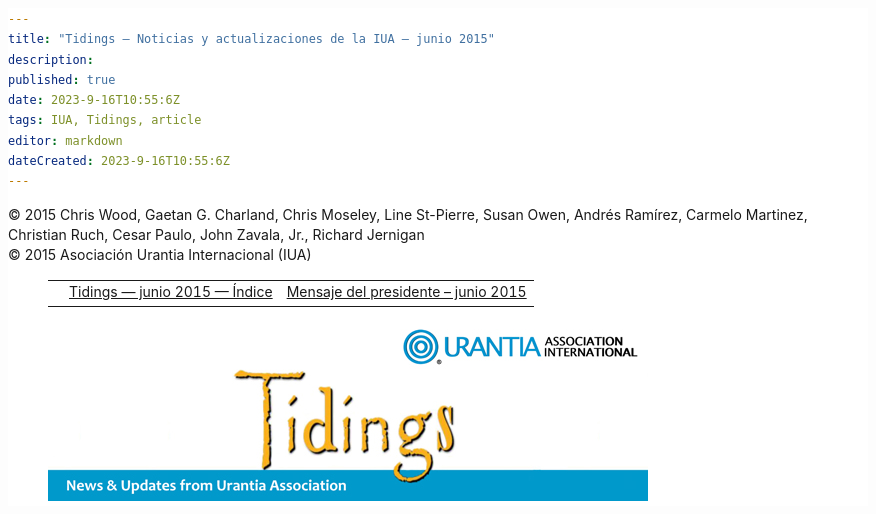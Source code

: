 ```yaml
---
title: "Tidings — Noticias y actualizaciones de la IUA — junio 2015"
description: 
published: true
date: 2023-9-16T10:55:6Z
tags: IUA, Tidings, article
editor: markdown
dateCreated: 2023-9-16T10:55:6Z
---
```


<p class="v-card v-sheet theme--light grey lighten-3 px-2">© 2015 Chris Wood, Gaetan G. Charland, Chris Moseley, Line St-Pierre, Susan Owen, Andrés Ramírez, Carmelo Martinez, Christian Ruch, Cesar Paulo, John Zavala, Jr., Richard Jernigan<br>© 2015 Asociación Urantia Internacional (IUA)</p>
<figure class="table chapter-navigator">
  <table>
    <tbody>
      <tr>
        <td>
        </td>
        <td>
        <a href="/es/index/articles_iua_tidings#tidings-junio-2015">
          <span class="mdi mdi-book-open-variant"></span><span class="pl-2">Tidings — junio 2015 — Índice</span>
        </a>
        </td>
        <td>
        <a href="/es/article/Chris_Wood/message_from_the_president_june_2015">
          <span class="pr-2">Mensaje del presidente – junio 2015</span><span class="mdi mdi-arrow-right-drop-circle"></span>
        </a>
        </td>
      </tr>
    </tbody>
  </table>
</figure>



<figure id="Figure_1" class="image urantiapedia">
<img src="/image/article/IUA_Tidings/Tidings-Header-EN-600x180-1.jpg">
</figure>
